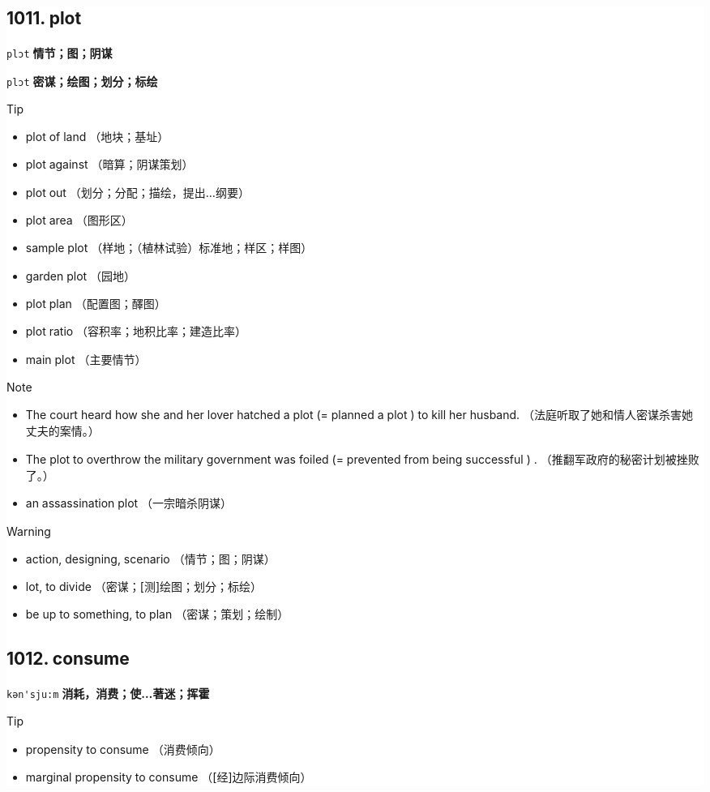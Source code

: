## 1011. plot

`plɔt`  **情节；图；阴谋**

`plɔt`  **密谋；绘图；划分；标绘**

> [!TIP]
>
> - plot of land （地块；基址）
>
> - plot against （暗算；阴谋策划）
>
> - plot out （划分；分配；描绘，提出…纲要）
>
> - plot area （图形区）
>
> - sample plot （样地；（植林试验）标准地；样区；样图）
>
> - garden plot （园地）
>
> - plot plan （配置图；醳图）
>
> - plot ratio （容积率；地积比率；建造比率）
>
> - main plot （主要情节）
>

> [!NOTE]
>
> - The court heard how she and her lover hatched a plot (= planned a plot ) to kill her husband. （法庭听取了她和情人密谋杀害她丈夫的案情。）
>
> - The plot to overthrow the military government was foiled (= prevented from being successful ) . （推翻军政府的秘密计划被挫败了。）
>
> - an assassination plot （一宗暗杀阴谋）
>

> [!WARNING]
>
> - action, designing, scenario （情节；图；阴谋）
>
> - lot, to divide （密谋；[测]绘图；划分；标绘）
>
> - be up to something, to plan （密谋；策划；绘制）
>

## 1012. consume

`kən'sju:m`  **消耗，消费；使…著迷；挥霍**

> [!TIP]
>
> - propensity to consume （消费倾向）
>
> - marginal propensity to consume （[经]边际消费倾向）
>
